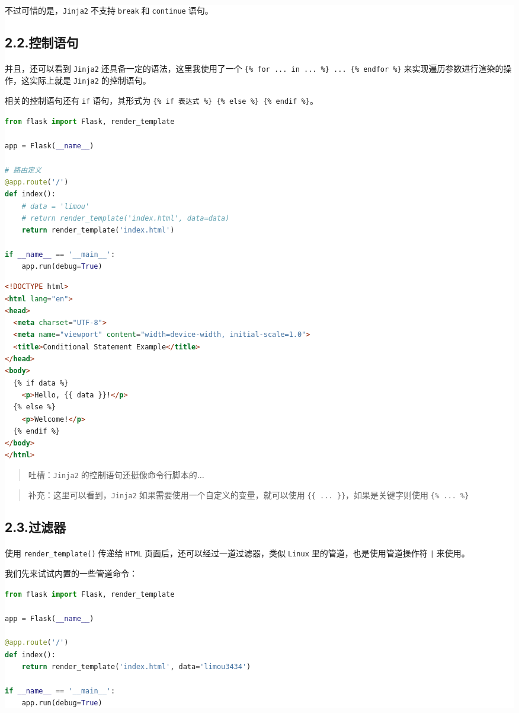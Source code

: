 不过可惜的是，`Jinja2` 不支持 `break` 和 `continue` 语句。

## 2.2.控制语句

并且，还可以看到 `Jinja2` 还具备一定的语法，这里我使用了一个 `{% for ... in ... %} ... {% endfor %}`  来实现遍历参数进行渲染的操作，这实际上就是 `Jinja2` 的控制语句。

相关的控制语句还有 `if` 语句，其形式为 `{% if 表达式 %} {% else %} {% endif %}`。

```python
from flask import Flask, render_template

app = Flask(__name__)

# 路由定义
@app.route('/')
def index():
    # data = 'limou'    
    # return render_template('index.html', data=data)
    return render_template('index.html')

if __name__ == '__main__':
    app.run(debug=True)
```

```html
<!DOCTYPE html>
<html lang="en">
<head>
  <meta charset="UTF-8">
  <meta name="viewport" content="width=device-width, initial-scale=1.0">
  <title>Conditional Statement Example</title>
</head>
<body>
  {% if data %}
    <p>Hello, {{ data }}!</p>
  {% else %}
    <p>Welcome!</p>
  {% endif %}
</body>
</html>
```

>   吐槽：`Jinja2` 的控制语句还挺像命令行脚本的...

>   补充：这里可以看到，`Jinja2` 如果需要使用一个自定义的变量，就可以使用 `{{ ... }}`，如果是关键字则使用 `{% ... %}`

## 2.3.过滤器

使用 `render_template()` 传递给 `HTML` 页面后，还可以经过一道过滤器，类似 `Linux` 里的管道，也是使用管道操作符 `|` 来使用。

我们先来试试内置的一些管道命令：

```python
from flask import Flask, render_template

app = Flask(__name__)

@app.route('/')
def index():
    return render_template('index.html', data='limou3434')

if __name__ == '__main__':
    app.run(debug=True)
```

